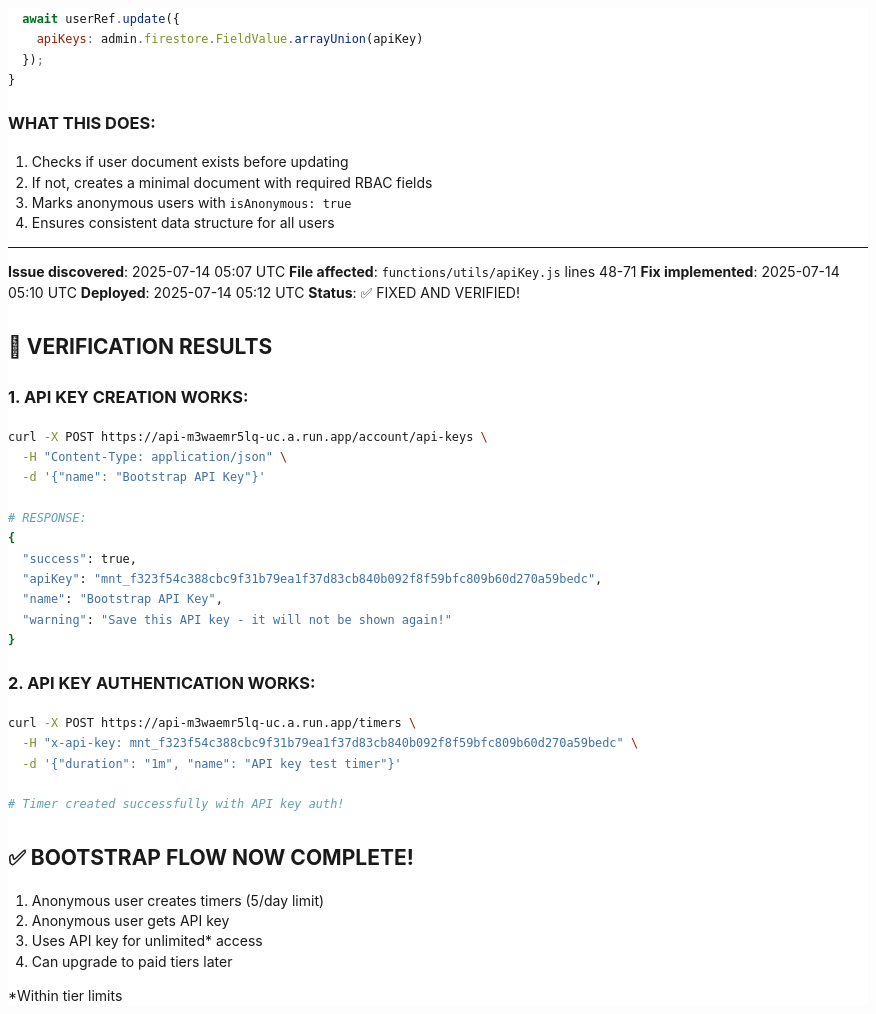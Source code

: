 ```javascript
  await userRef.update({
    apiKeys: admin.firestore.FieldValue.arrayUnion(apiKey)
  });
}
```

### **WHAT THIS DOES:**
1. Checks if user document exists before updating
2. If not, creates a minimal document with required RBAC fields
3. Marks anonymous users with `isAnonymous: true`
4. Ensures consistent data structure for all users

---

**Issue discovered**: 2025-07-14 05:07 UTC
**File affected**: `functions/utils/apiKey.js` lines 48-71
**Fix implemented**: 2025-07-14 05:10 UTC
**Deployed**: 2025-07-14 05:12 UTC
**Status**: ✅ FIXED AND VERIFIED!

## 🎉 VERIFICATION RESULTS

### **1. API KEY CREATION WORKS:**
```bash
curl -X POST https://api-m3waemr5lq-uc.a.run.app/account/api-keys \
  -H "Content-Type: application/json" \
  -d '{"name": "Bootstrap API Key"}'

# RESPONSE:
{
  "success": true,
  "apiKey": "mnt_f323f54c388cbc9f31b79ea1f37d83cb840b092f8f59bfc809b60d270a59bedc",
  "name": "Bootstrap API Key",
  "warning": "Save this API key - it will not be shown again!"
}
```

### **2. API KEY AUTHENTICATION WORKS:**
```bash
curl -X POST https://api-m3waemr5lq-uc.a.run.app/timers \
  -H "x-api-key: mnt_f323f54c388cbc9f31b79ea1f37d83cb840b092f8f59bfc809b60d270a59bedc" \
  -d '{"duration": "1m", "name": "API key test timer"}'

# Timer created successfully with API key auth!
```

## ✅ BOOTSTRAP FLOW NOW COMPLETE!
1. Anonymous user creates timers (5/day limit)
2. Anonymous user gets API key
3. Uses API key for unlimited* access
4. Can upgrade to paid tiers later

*Within tier limits